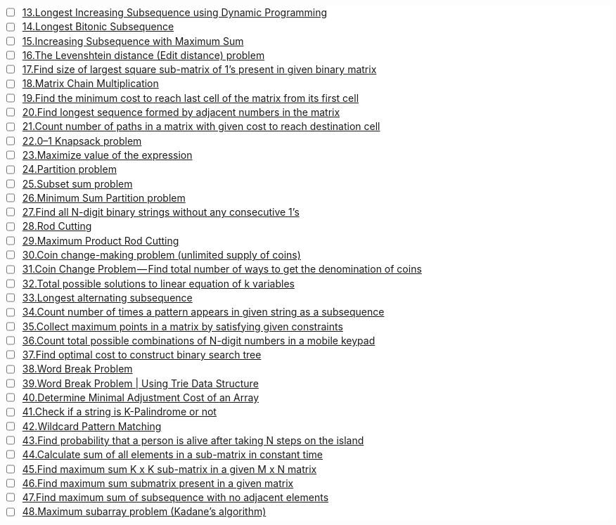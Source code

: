 - [ ] [13.Longest Increasing Subsequence using Dynamic Programming](http://www.techiedelight.com/longest-increasing-subsequence-using-dynamic-programming/)
- [ ] [14.Longest Bitonic Subsequence](http://www.techiedelight.com/longest-bitonic-subsequence/)
- [ ] [15.Increasing Subsequence with Maximum Sum](http://www.techiedelight.com/increasing-subsequence-with-maximum-sum/)
- [ ] [16.The Levenshtein distance (Edit distance) problem](http://www.techiedelight.com/levenshtein-distance-edit-distance-problem/)
- [ ] [17.Find size of largest square sub-matrix of 1’s present in given binary matrix](http://www.techiedelight.com/find-size-largest-square-sub-matrix-1s-present-given-binary-matrix/)
- [ ] [18.Matrix Chain Multiplication](http://www.techiedelight.com/matrix-chain-multiplication/)
- [ ] [19.Find the minimum cost to reach last cell of the matrix from its first cell](http://www.techiedelight.com/find-minimum-cost-reach-last-cell-matrix-first-cell/)
- [ ] [20.Find longest sequence formed by adjacent numbers in the matrix](http://www.techiedelight.com/find-longest-sequence-formed-adjacent-numbers-matrix/)
- [ ] [21.Count number of paths in a matrix with given cost to reach destination cell](http://www.techiedelight.com/counting-paths-on-grid-to-reach-destination-cell/)
- [ ] [22.0–1 Knapsack problem](http://www.techiedelight.com/0-1-knapsack-problem/)
- [ ] [23.Maximize value of the expression](http://www.techiedelight.com/maximize-value-of-the-expression/)
- [ ] [24.Partition problem](http://www.techiedelight.com/partition-problem/)
- [ ] [25.Subset sum problem](http://www.techiedelight.com/subset-sum-problem/)
- [ ] [26.Minimum Sum Partition problem](http://www.techiedelight.com/minimum-sum-partition-problem/)
- [ ] [27.Find all N-digit binary strings without any consecutive 1’s](http://www.techiedelight.com/find-n-digit-binary-strings-without-consecutive-1s/)
- [ ] [28.Rod Cutting](http://www.techiedelight.com/rot-cutting/)
- [ ] [29.Maximum Product Rod Cutting](http://www.techiedelight.com/maximum-product-rod-cutting/)
- [ ] [30.Coin change-making problem (unlimited supply of coins)](http://www.techiedelight.com/coin-change-making-problem-unlimited-supply-coins/)
- [ ] [31.Coin Change Problem — Find total number of ways to get the denomination of coins](http://www.techiedelight.com/coin-change-problem-find-total-number-ways-get-denomination-coins/)
- [ ] [32.Total possible solutions to linear equation of k variables](http://www.techiedelight.com/total-possible-solutions-linear-equation-k-variables/)
- [ ] [33.Longest alternating subsequence](http://www.techiedelight.com/longest-alternating-subsequence/)
- [ ] [34.Count number of times a pattern appears in given string as a subsequence](http://www.techiedelight.com/count-number-times-pattern-appears-given-string-subsequence/)
- [ ] [35.Collect maximum points in a matrix by satisfying given constraints](http://www.techiedelight.com/collect-maximum-points-matrix-satisfying-given-constraints/)
- [ ] [36.Count total possible combinations of N-digit numbers in a mobile keypad](http://www.techiedelight.com/count-total-possible-combinations-n-digit-numbers-mobile-keypad/)
- [ ] [37.Find optimal cost to construct binary search tree](http://www.techiedelight.com/find-optimal-cost-to-construct-binary-search-tree/)
- [ ] [38.Word Break Problem](http://www.techiedelight.com/word-break-problem/)
- [ ] [39.Word Break Problem | Using Trie Data Structure](http://www.techiedelight.com/word-break-problem-using-trie/)
- [ ] [40.Determine Minimal Adjustment Cost of an Array](http://www.techiedelight.com/determine-minimal-adjustment-cost-array/)
- [ ] [41.Check if a string is K-Palindrome or not](http://www.techiedelight.com/check-given-string-k-palindrome-not/)
- [ ] [42.Wildcard Pattern Matching](http://www.techiedelight.com/wildcard-pattern-matching/)
- [ ] [43.Find probability that a person is alive after taking N steps on the island](http://www.techiedelight.com/probability-alive-after-taking-n-steps-island/)
- [ ] [44.Calculate sum of all elements in a sub-matrix in constant time](http://www.techiedelight.com/calculate-sum-elements-sub-matrix-constant-time/)
- [ ] [45.Find maximum sum K x K sub-matrix in a given M x N matrix](http://www.techiedelight.com/find-maximum-sum-submatrix-in-given-matrix/)
- [ ] [46.Find maximum sum submatrix present in a given matrix](http://www.techiedelight.com/find-maximum-sum-submatrix-present-given-matrix/)
- [ ] [47.Find maximum sum of subsequence with no adjacent elements](http://www.techiedelight.com/maximum-sum-of-subsequence-with-no-adjacent-elements" )
- [ ] [48.Maximum subarray problem (Kadane’s algorithm)](http://www.techiedelight.com/maximum-subarray-problem-kadanes-algorithm/)